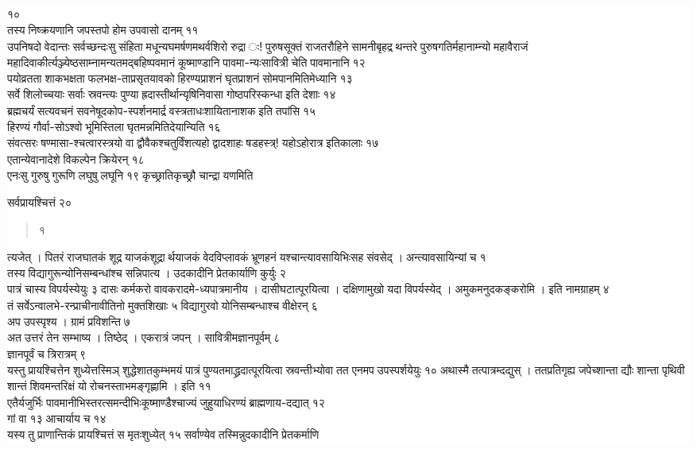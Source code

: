 १०   
तस्य निष्क्रयणानि जपस्तपो होम उपवासो दानम् ११   
उपनिषदो वेदान्तः
सर्वच्छन्दःसु संहिता मधून्यघमर्षणमथर्वशिरो रुद्रा ः\!
पुरुषसूक्तं राजतरौहिने सामनीबृहद्र थन्तरे
पुरुषगतिर्महानाम्न्यो
महावैराजं
महादिवाकीर्त्यञ्ज्येष्ठसाम्नामन्यतमद्बहिष्पवमानं
कूष्माण्डानि पावमा-न्यःसावित्री चेति पावमानानि १२   
पयोव्रतता शाकभक्षता
फलभक्ष-ताप्रसृतयावको हिरण्यप्राशनं घृतप्राशनं सोमपानमितिमेध्यानि
१३   
सर्वे शिलोच्चयाः सर्वाः स्रवन्त्यः पुण्या
ह्रदास्तीर्थान्यृषिनिवासा
गोष्ठपरिस्कन्धा इति देशाः १४   
ब्रह्मचर्यं सत्यवचनं
सवनेषूदकोप-स्पर्शनमार्द्र
वस्त्रताधःशायितानाशक इति तपांसि १५   
हिरण्यं गौर्वा-सोऽश्वो
भूमिस्तिला घृतमन्नमितिदेयान्यिति १६   
संवत्सरः
षण्मासा-श्चत्वारस्त्रयो वा द्वौवैकश्चतुर्विंशत्यहो
द्वादशाहः षडहस्त्र्\! यहोऽहोरात्र इतिकालाः १७   
एतान्येवानादेशे
विकल्पेन क्रियेरन् १८   
एनःसु गुरुषु गुरूणि लघुषु लघूनि १९
कृच्छ्रातिकृच्छ्रौ चान्द्रा यणमिति 

सर्वप्रायश्चित्तं २०   
>१   


 

त्यजेत् । पितरं राजघातकं शूद्र याजकंशूद्रा र्थयाजकं वेदविप्लावकं
भ्रूणहनं यश्चान्त्यावसायिभिःसह संवसेद् ।
अन्त्यावसायिन्यां च १   
तस्य
विद्यागुरून्योनिसम्बन्धांश्च सन्निपात्य ।
उदकादीनि प्रेतकार्याणि कुर्युः २   
पात्रं चास्य विपर्यस्येयुः ३
दासः कर्मकरो वावकरादमे-ध्यपात्रमानीय । दासीघटात्पूरयित्वा ।
दक्षिणामुखो यदा विपर्यस्येद् । अमुकमनुदकङ्करोमि ।
इति नामग्राहम् ४   
तं सर्वेऽन्वालभे-रन्प्राचीनावीतिनो मुक्तशिखाः ५
विद्यागुरवो योनिसम्बन्धाश्च वीक्षेरन् ६   
अप उपस्पृश्य । ग्रामं
प्रविशन्ति ७   
अत उत्तरं तेन सम्भाष्य । तिष्ठेद् । एकरात्रं जपन् ।
सावित्रीमज्ञानपूर्वम् ८   
ज्ञानपूर्वं च त्रिरात्रम् ९   
यस्तु
प्रायश्चित्तेन शुध्येत्तस्मिञ्
शुद्धेशातकुम्भमयं पात्रं
पुण्यतमाद्ध्रदात्पूरयित्वा
स्रवन्तीभ्योवा तत एनमप उपस्पर्शयेयुः १०
अथास्मै तत्पात्रम्दद्युस् । ततप्रतिगृह्य जपेच्शान्ता द्यौः
शान्ता पृथिवी शान्तं शिवमन्तरिक्षं यो रोचनस्ताभमङ्गृह्णामि । इति
११   
एतैर्यजुर्भिः पावमानीभिस्तरत्समन्दीभिःकूष्माण्डैश्चाज्यं
जुहुयाधिरण्यं ब्राह्मणाय-दद्यात् १२   
गां वा १३
आचार्याय च १४   
यस्य तु प्राणान्तिकं प्रायश्चित्तं स मृतःशुध्येत् १५
सर्वाण्येव तस्मिन्नुदकादीनि प्रेतकर्माणि 
